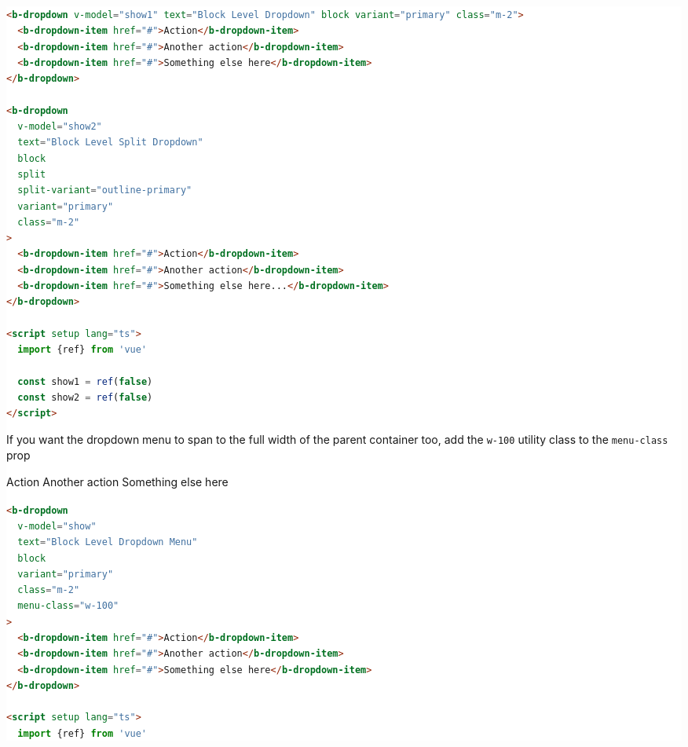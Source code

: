 
```html
<b-dropdown v-model="show1" text="Block Level Dropdown" block variant="primary" class="m-2">
  <b-dropdown-item href="#">Action</b-dropdown-item>
  <b-dropdown-item href="#">Another action</b-dropdown-item>
  <b-dropdown-item href="#">Something else here</b-dropdown-item>
</b-dropdown>

<b-dropdown
  v-model="show2"
  text="Block Level Split Dropdown"
  block
  split
  split-variant="outline-primary"
  variant="primary"
  class="m-2"
>
  <b-dropdown-item href="#">Action</b-dropdown-item>
  <b-dropdown-item href="#">Another action</b-dropdown-item>
  <b-dropdown-item href="#">Something else here...</b-dropdown-item>
</b-dropdown>

<script setup lang="ts">
  import {ref} from 'vue'

  const show1 = ref(false)
  const show2 = ref(false)
</script>
```

If you want the dropdown menu to span to the full width of the parent container too, add the `w-100`
utility class to the `menu-class` prop

<b-card>
  <b-dropdown
    v-model="show31"
    text="Block Level Dropdown Menu"
    block
    variant="primary"
    class="m-2"
    menu-class="w-100"
  >
    <b-dropdown-item href="#">Action</b-dropdown-item>
    <b-dropdown-item href="#">Another action</b-dropdown-item>
    <b-dropdown-item href="#">Something else here</b-dropdown-item>
  </b-dropdown>
</b-card>

```html
<b-dropdown
  v-model="show"
  text="Block Level Dropdown Menu"
  block
  variant="primary"
  class="m-2"
  menu-class="w-100"
>
  <b-dropdown-item href="#">Action</b-dropdown-item>
  <b-dropdown-item href="#">Another action</b-dropdown-item>
  <b-dropdown-item href="#">Something else here</b-dropdown-item>
</b-dropdown>

<script setup lang="ts">
  import {ref} from 'vue'

```